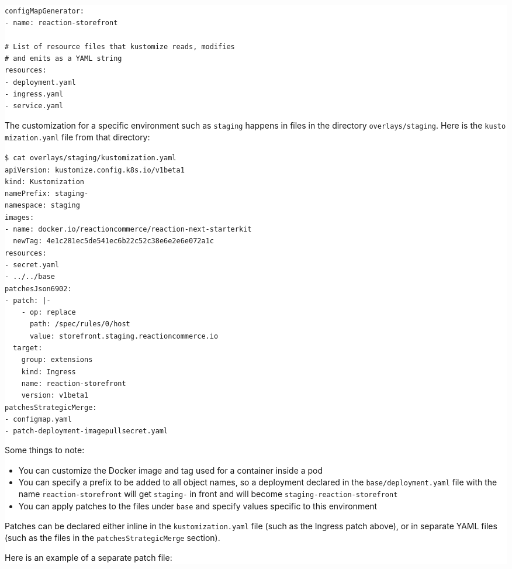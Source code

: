     configMapGenerator:
    - name: reaction-storefront
    
    # List of resource files that kustomize reads, modifies
    # and emits as a YAML string
    resources:
    - deployment.yaml
    - ingress.yaml
    - service.yaml

The  customization for a specific environment such as `staging` happens in files in the directory `overlays/staging`. Here is the `kustomization.yaml` file from that directory:

    $ cat overlays/staging/kustomization.yaml
    apiVersion: kustomize.config.k8s.io/v1beta1
    kind: Kustomization
    namePrefix: staging-
    namespace: staging
    images:
    - name: docker.io/reactioncommerce/reaction-next-starterkit
      newTag: 4e1c281ec5de541ec6b22c52c38e6e2e6e072a1c
    resources:
    - secret.yaml
    - ../../base
    patchesJson6902:
    - patch: |-
        - op: replace
          path: /spec/rules/0/host
          value: storefront.staging.reactioncommerce.io
      target:
        group: extensions
        kind: Ingress
        name: reaction-storefront
        version: v1beta1
    patchesStrategicMerge:
    - configmap.yaml
    - patch-deployment-imagepullsecret.yaml

Some things to note:

- You can customize the Docker image and tag used for a container inside a pod
- You can specify a prefix to be added to all object names, so a deployment declared in the `base/deployment.yaml` file with the name `reaction-storefront` will get `staging-` in front and will become `staging-reaction-storefront`
- You can apply patches to the files under `base` and specify values specific to this environment

Patches can be declared either inline in the `kustomization.yaml` file (such as the Ingress patch above), or in separate YAML files (such as the files in the `patchesStrategicMerge` section).

Here is an example of a separate patch file:
